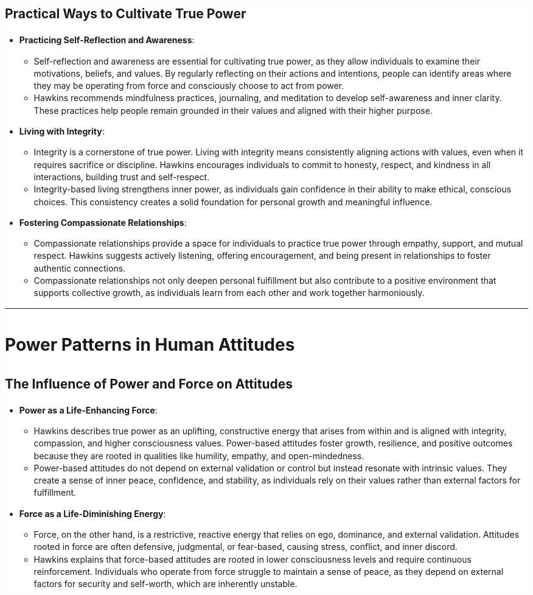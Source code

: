 
## **Practical Ways to Cultivate True Power**

   - **Practicing Self-Reflection and Awareness**:
     - Self-reflection and awareness are essential for cultivating true power, as they allow individuals to examine their motivations, beliefs, and values. By regularly reflecting on their actions and intentions, people can identify areas where they may be operating from force and consciously choose to act from power.
     - Hawkins recommends mindfulness practices, journaling, and meditation to develop self-awareness and inner clarity. These practices help people remain grounded in their values and aligned with their higher purpose.

   - **Living with Integrity**:
     - Integrity is a cornerstone of true power. Living with integrity means consistently aligning actions with values, even when it requires sacrifice or discipline. Hawkins encourages individuals to commit to honesty, respect, and kindness in all interactions, building trust and self-respect.
     - Integrity-based living strengthens inner power, as individuals gain confidence in their ability to make ethical, conscious choices. This consistency creates a solid foundation for personal growth and meaningful influence.

   - **Fostering Compassionate Relationships**:
     - Compassionate relationships provide a space for individuals to practice true power through empathy, support, and mutual respect. Hawkins suggests actively listening, offering encouragement, and being present in relationships to foster authentic connections.
     - Compassionate relationships not only deepen personal fulfillment but also contribute to a positive environment that supports collective growth, as individuals learn from each other and work together harmoniously.

---


# **Power Patterns in Human Attitudes**

## **The Influence of Power and Force on Attitudes**

   - **Power as a Life-Enhancing Force**:
     - Hawkins describes true power as an uplifting, constructive energy that arises from within and is aligned with integrity, compassion, and higher consciousness values. Power-based attitudes foster growth, resilience, and positive outcomes because they are rooted in qualities like humility, empathy, and open-mindedness.
     - Power-based attitudes do not depend on external validation or control but instead resonate with intrinsic values. They create a sense of inner peace, confidence, and stability, as individuals rely on their values rather than external factors for fulfillment.

   - **Force as a Life-Diminishing Energy**:
     - Force, on the other hand, is a restrictive, reactive energy that relies on ego, dominance, and external validation. Attitudes rooted in force are often defensive, judgmental, or fear-based, causing stress, conflict, and inner discord.
     - Hawkins explains that force-based attitudes are rooted in lower consciousness levels and require continuous reinforcement. Individuals who operate from force struggle to maintain a sense of peace, as they depend on external factors for security and self-worth, which are inherently unstable.
